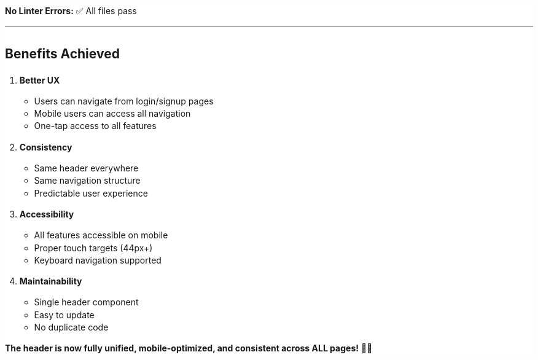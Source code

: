 **No Linter Errors:** ✅ All files pass

---

## Benefits Achieved

1. **Better UX**
   - Users can navigate from login/signup pages
   - Mobile users can access all navigation
   - One-tap access to all features

2. **Consistency**
   - Same header everywhere
   - Same navigation structure
   - Predictable user experience

3. **Accessibility**
   - All features accessible on mobile
   - Proper touch targets (44px+)
   - Keyboard navigation supported

4. **Maintainability**
   - Single header component
   - Easy to update
   - No duplicate code

**The header is now fully unified, mobile-optimized, and consistent across ALL pages!** 📱✨

